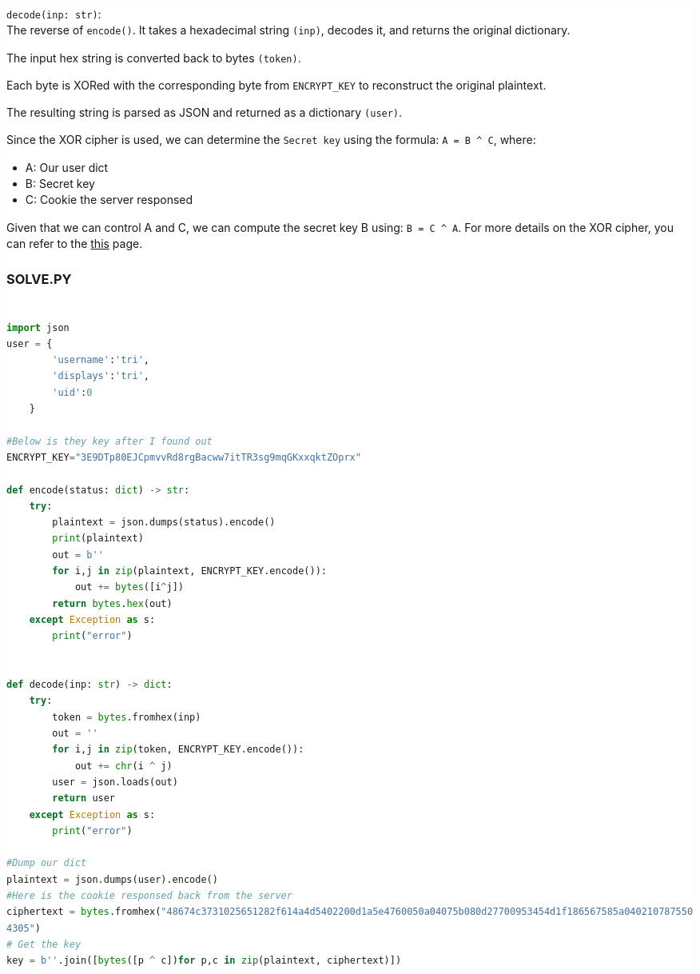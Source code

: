 `decode(inp: str)`:<br>
The reverse of `encode()`. It takes a hexadecimal string `(inp)`, decodes it, and returns the original dictionary.

The input hex string is converted back to bytes `(token)`.

Each byte is XORed with the corresponding byte from `ENCRYPT_KEY` to reconstruct the original plaintext.

The resulting string is parsed as JSON and returned as a dictionary `(user)`.

Since the XOR cipher is used, we can determine the `Secret key` using the formula: `A = B ^ C`, where:

- A: Our user dict
- B: Secret key
- C: Cookie the server responsed

Given that we can control A and C, we can compute the secret key B using: `B = C ^ A`. For more details on the XOR cipher, you can refer to the <a href="https://en.wikipedia.org/wiki/XOR_cipher">this</a> page.

### SOLVE.PY

```python

import json
user = {
        'username':'tri',
        'displays':'tri',
        'uid':0
    }

#Below is they key after I found out
ENCRYPT_KEY="3E9DTp80EJCpmvvRd8rgBacww7itTR3sg9mqGKxxqktZOprx"

def encode(status: dict) -> str:
    try:
        plaintext = json.dumps(status).encode()
        print(plaintext)
        out = b''
        for i,j in zip(plaintext, ENCRYPT_KEY.encode()):
            out += bytes([i^j])
        return bytes.hex(out)
    except Exception as s:
        print("error")


def decode(inp: str) -> dict:
    try:
        token = bytes.fromhex(inp)
        out = ''
        for i,j in zip(token, ENCRYPT_KEY.encode()):
            out += chr(i ^ j)
        user = json.loads(out)
        return user
    except Exception as s:
        print("error")

#Dump our dict
plaintext = json.dumps(user).encode()
#Here is the cookie responsed back from the server
ciphertext = bytes.fromhex("48674c3731025651282f614a4d5402200d1a5e4760050a04075b080d27700953454d1f186567585a0402107875504305")
# Get the key
key = b''.join([bytes([p ^ c])for p,c in zip(plaintext, ciphertext)])

```
